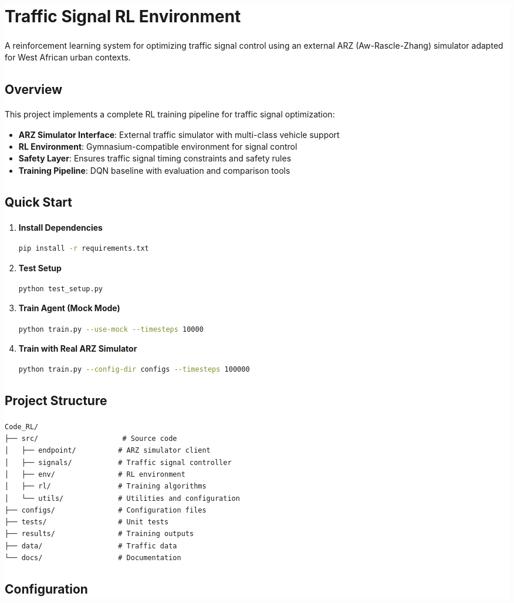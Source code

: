 # Traffic Signal RL Environment

A reinforcement learning system for optimizing traffic signal control using an external ARZ (Aw-Rascle-Zhang) simulator adapted for West African urban contexts.

## Overview

This project implements a complete RL training pipeline for traffic signal optimization:

- **ARZ Simulator Interface**: External traffic simulator with multi-class vehicle support
- **RL Environment**: Gymnasium-compatible environment for signal control
- **Safety Layer**: Ensures traffic signal timing constraints and safety rules
- **Training Pipeline**: DQN baseline with evaluation and comparison tools

## Quick Start

1. **Install Dependencies**
   ```bash
   pip install -r requirements.txt
   ```

2. **Test Setup**
   ```bash
   python test_setup.py
   ```

3. **Train Agent (Mock Mode)**
   ```bash
   python train.py --use-mock --timesteps 10000
   ```

4. **Train with Real ARZ Simulator**
   ```bash
   python train.py --config-dir configs --timesteps 100000
   ```

## Project Structure

```
Code_RL/
├── src/                    # Source code
│   ├── endpoint/          # ARZ simulator client
│   ├── signals/           # Traffic signal controller
│   ├── env/               # RL environment
│   ├── rl/                # Training algorithms
│   └── utils/             # Utilities and configuration
├── configs/               # Configuration files
├── tests/                 # Unit tests
├── results/               # Training outputs
├── data/                  # Traffic data
└── docs/                  # Documentation
```

## Configuration
